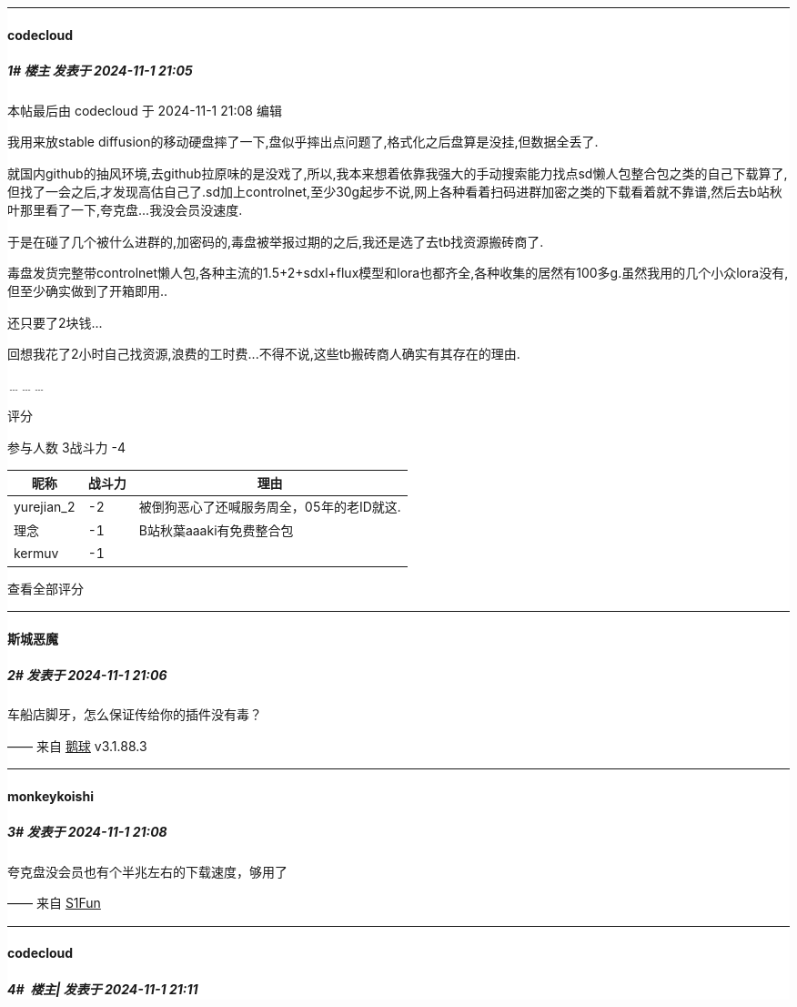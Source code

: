 ﻿
*****

####  codecloud  
##### 1#       楼主       发表于 2024-11-1 21:05

 本帖最后由 codecloud 于 2024-11-1 21:08 编辑 

我用来放stable diffusion的移动硬盘摔了一下,盘似乎摔出点问题了,格式化之后盘算是没挂,但数据全丢了.

就国内github的抽风环境,去github拉原味的是没戏了,所以,我本来想着依靠我强大的手动搜索能力找点sd懒人包整合包之类的自己下载算了,但找了一会之后,才发现高估自己了.sd加上controlnet,至少30g起步不说,网上各种看着扫码进群加密之类的下载看着就不靠谱,然后去b站秋叶那里看了一下,夸克盘...我没会员没速度.

于是在碰了几个被什么进群的,加密码的,毒盘被举报过期的之后,我还是选了去tb找资源搬砖商了.

毒盘发货完整带controlnet懒人包,各种主流的1.5+2+sdxl+flux模型和lora也都齐全,各种收集的居然有100多g.虽然我用的几个小众lora没有,但至少确实做到了开箱即用..

还只要了2块钱...

回想我花了2小时自己找资源,浪费的工时费...不得不说,这些tb搬砖商人确实有其存在的理由.

﹍﹍﹍

评分

 参与人数 3战斗力 -4

|昵称|战斗力|理由|
|----|---|---|
| yurejian_2|-2|被倒狗恶心了还喊服务周全，05年的老ID就这.|
| 理念|-1|B站秋葉aaaki有免费整合包|
| kermuv|-1||

查看全部评分

*****

####  斯城恶魔  
##### 2#       发表于 2024-11-1 21:06

车船店脚牙，怎么保证传给你的插件没有毒？

—— 来自 [鹅球](https://www.pgyer.com/GcUxKd4w) v3.1.88.3

*****

####  monkeykoishi  
##### 3#       发表于 2024-11-1 21:08

夸克盘没会员也有个半兆左右的下载速度，够用了

—— 来自 [S1Fun](https://s1fun.koalcat.com)

*****

####  codecloud  
##### 4#         楼主| 发表于 2024-11-1 21:11
